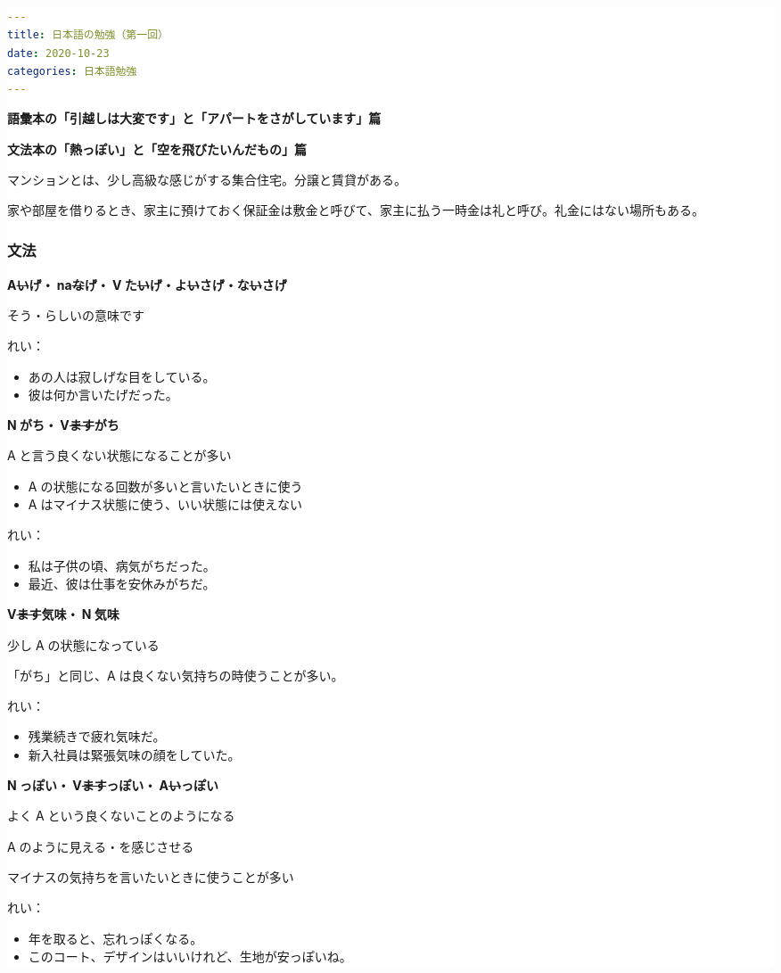 ```yaml
---
title: 日本語の勉強（第一回）
date: 2020-10-23
categories: 日本語勉強
---
```


**語彙本の「引越しは大変です」と「アパートをさがしています」篇**

**文法本の「熱っぽい」と「空を飛びたいんだもの」篇**

マンションとは、少し高級な感じがする集合住宅。分譲と賃貸がある。

家や部屋を借りるとき、家主に預けておく保証金は敷金と呼びて、家主に払う一時金は礼と呼び。礼金にはない場所もある。



### 文法

**A~~い~~げ・ na~~な~~げ・ V た~~い~~げ・よ~~い~~さげ・な~~い~~さげ**

そう・らしいの意味です

れい：
- あの人は寂しげな目をしている。
- 彼は何か言いたげだった。

**N がち・ V~~ます~~がち**

A と言う良くない状態になることが多い

- A の状態になる回数が多いと言いたいときに使う
- A はマイナス状態に使う、いい状態には使えない

れい：
- 私は子供の頃、病気がちだった。
- 最近、彼は仕事を安休みがちだ。

**V~~ます~~気味・ N 気味**

少し A の状態になっている

「がち」と同じ、A は良くない気持ちの時使うことが多い。

れい：
- 残業続きで疲れ気味だ。
- 新入社員は緊張気味の顔をしていた。

**N っぽい・ V~~ます~~っぽい・ A~~い~~っぽい**

よく A という良くないことのようになる

A のように見える・を感じさせる

マイナスの気持ちを言いたいときに使うことが多い

れい：
- 年を取ると、忘れっぽくなる。
- このコート、デザインはいいけれど、生地が安っぽいね。
